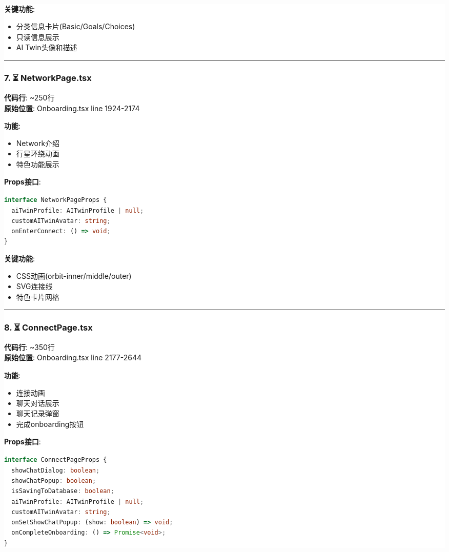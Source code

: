 **关键功能**:
- 分类信息卡片(Basic/Goals/Choices)
- 只读信息展示
- AI Twin头像和描述

---

### 7. ⏳ NetworkPage.tsx

**代码行**: ~250行  
**原始位置**: Onboarding.tsx line 1924-2174

**功能**:
- Network介绍
- 行星环绕动画
- 特色功能展示

**Props接口**:
```typescript
interface NetworkPageProps {
  aiTwinProfile: AITwinProfile | null;
  customAITwinAvatar: string;
  onEnterConnect: () => void;
}
```

**关键功能**:
- CSS动画(orbit-inner/middle/outer)
- SVG连接线
- 特色卡片网格

---

### 8. ⏳ ConnectPage.tsx

**代码行**: ~350行  
**原始位置**: Onboarding.tsx line 2177-2644

**功能**:
- 连接动画
- 聊天对话展示
- 聊天记录弹窗
- 完成onboarding按钮

**Props接口**:
```typescript
interface ConnectPageProps {
  showChatDialog: boolean;
  showChatPopup: boolean;
  isSavingToDatabase: boolean;
  aiTwinProfile: AITwinProfile | null;
  customAITwinAvatar: string;
  onSetShowChatPopup: (show: boolean) => void;
  onCompleteOnboarding: () => Promise<void>;
}
```

